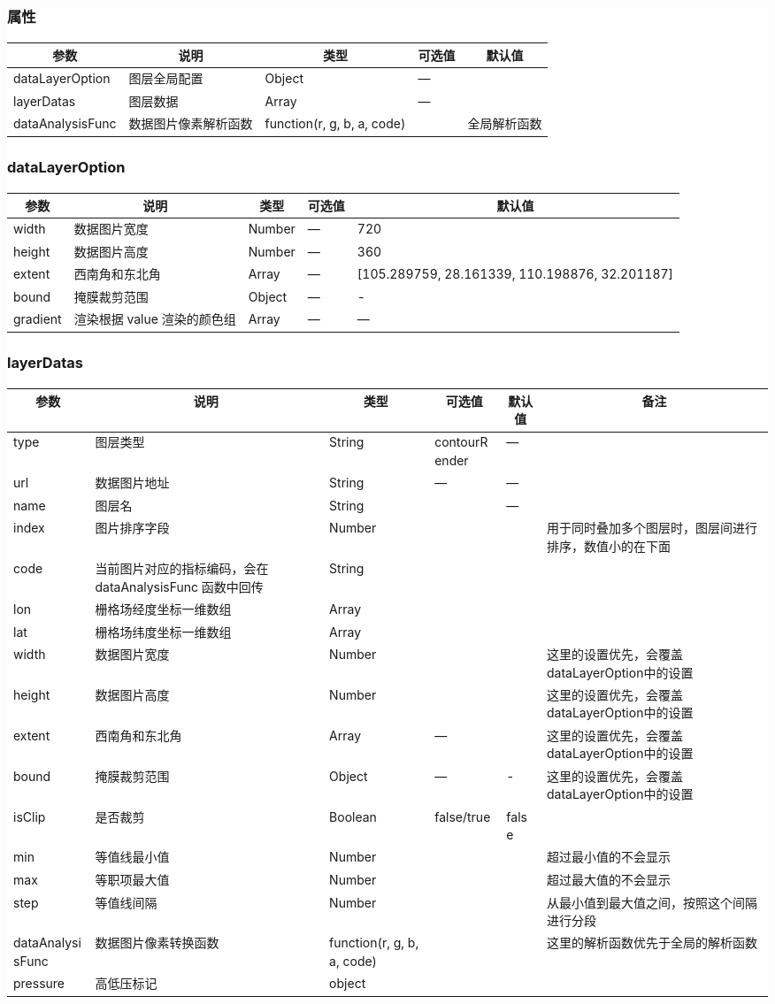 ### 属性

| 参数 | 说明 | 类型 | 可选值 | 默认值 |
| ---- | ---- | ---- | ---- | ---- |
| dataLayerOption | 图层全局配置 | Object | — | |
| layerDatas | 图层数据 | Array | — | |
| dataAnalysisFunc | 数据图片像素解析函数 | function(r, g, b, a, code) | | 全局解析函数 |

### dataLayerOption

| 参数 | 说明 | 类型 | 可选值 | 默认值 |
| ---- | ---- | ---- | ---- | ---- |
| width    | 数据图片宽度 | Number | — | 720 |
| height   | 数据图片高度 | Number | — | 360 |
| extent   | 西南角和东北角 | Array | — | [105.289759, 28.161339, 110.198876, 32.201187] |
| bound    | 掩膜裁剪范围 | Object  | — | - |
| gradient | 渲染根据 value 渲染的颜色组 | Array | — | — |

### layerDatas

| 参数 | 说明 | 类型 | 可选值 | 默认值 | 备注 |
| ---- | ---- | ---- | ---- | ---- | ---- |
| type | 图层类型 | String | contourRender | — | |
| url | 数据图片地址 | String | — | — | |
| name | 图层名 | String | | — | |
| index | 图片排序字段 | Number | | | 用于同时叠加多个图层时，图层间进行排序，数值小的在下面 |
| code | 当前图片对应的指标编码，会在 dataAnalysisFunc 函数中回传 | String | | | |
| lon | 栅格场经度坐标一维数组 | Array | | | |
| lat | 栅格场纬度坐标一维数组 | Array | | | |
| width | 数据图片宽度 | Number | | | 这里的设置优先，会覆盖dataLayerOption中的设置 |
| height | 数据图片高度 | Number | | | 这里的设置优先，会覆盖dataLayerOption中的设置 |
| extent | 西南角和东北角 | Array | — | | 这里的设置优先，会覆盖dataLayerOption中的设置 |
| bound | 掩膜裁剪范围 | Object | — | - | 这里的设置优先，会覆盖dataLayerOption中的设置 |
| isClip | 是否裁剪 | Boolean | false/true | false  | |
| min | 等值线最小值 | Number | | | 超过最小值的不会显示 |
| max | 等职项最大值 | Number | | | 超过最大值的不会显示 |
| step | 等值线间隔 | Number | | | 从最小值到最大值之间，按照这个间隔进行分段 |
| dataAnalysisFunc | 数据图片像素转换函数 | function(r, g, b, a, code) | | | 这里的解析函数优先于全局的解析函数 |
| pressure | 高低压标记 | object | | | |
